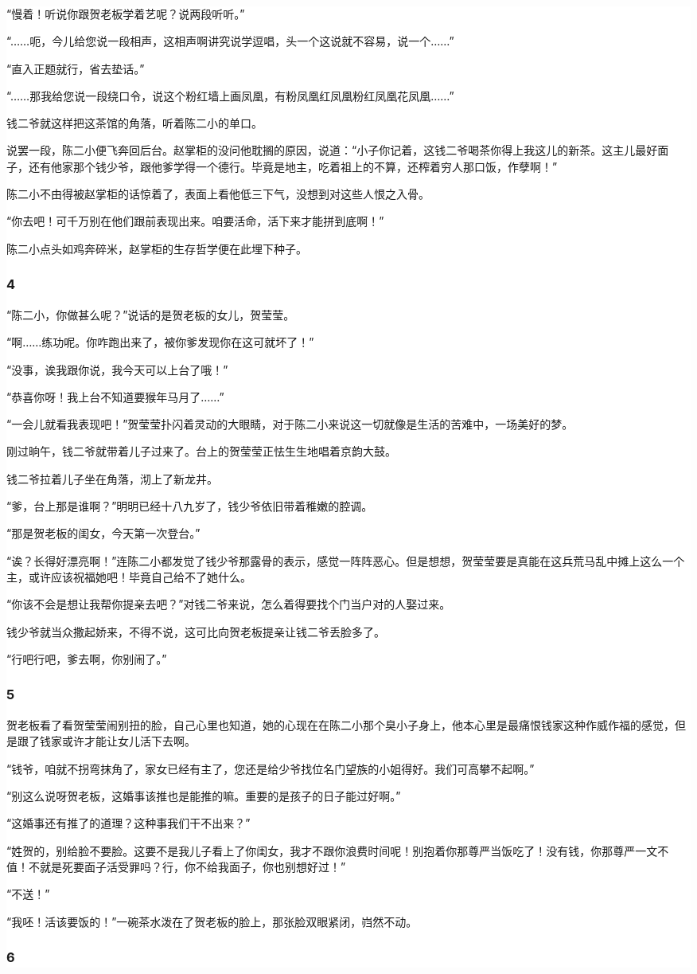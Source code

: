 “慢着！听说你跟贺老板学着艺呢？说两段听听。”

“……呃，今儿给您说一段相声，这相声啊讲究说学逗唱，头一个这说就不容易，说一个……”

“直入正题就行，省去垫话。”

“……那我给您说一段绕口令，说这个粉红墙上画凤凰，有粉凤凰红凤凰粉红凤凰花凤凰……”

钱二爷就这样把这茶馆的角落，听着陈二小的单口。

说罢一段，陈二小便飞奔回后台。赵掌柜的没问他耽搁的原因，说道：“小子你记着，这钱二爷喝茶你得上我这儿的新茶。这主儿最好面子，还有他家那个钱少爷，跟他爹学得一个德行。毕竟是地主，吃着祖上的不算，还榨着穷人那口饭，作孽啊！”

陈二小不由得被赵掌柜的话惊着了，表面上看他低三下气，没想到对这些人恨之入骨。

“你去吧！可千万别在他们跟前表现出来。咱要活命，活下来才能拼到底啊！”

陈二小点头如鸡奔碎米，赵掌柜的生存哲学便在此埋下种子。

### 4

“陈二小，你做甚么呢？”说话的是贺老板的女儿，贺莹莹。

“啊……练功呢。你咋跑出来了，被你爹发现你在这可就坏了！”

“没事，诶我跟你说，我今天可以上台了哦！”

“恭喜你呀！我上台不知道要猴年马月了……”

“一会儿就看我表现吧！”贺莹莹扑闪着灵动的大眼睛，对于陈二小来说这一切就像是生活的苦难中，一场美好的梦。

刚过晌午，钱二爷就带着儿子过来了。台上的贺莹莹正怯生生地唱着京韵大鼓。

钱二爷拉着儿子坐在角落，沏上了新龙井。

“爹，台上那是谁啊？”明明已经十八九岁了，钱少爷依旧带着稚嫩的腔调。

“那是贺老板的闺女，今天第一次登台。”

“诶？长得好漂亮啊！”连陈二小都发觉了钱少爷那露骨的表示，感觉一阵阵恶心。但是想想，贺莹莹要是真能在这兵荒马乱中摊上这么一个主，或许应该祝福她吧！毕竟自己给不了她什么。

“你该不会是想让我帮你提亲去吧？”对钱二爷来说，怎么着得要找个门当户对的人娶过来。

钱少爷就当众撒起娇来，不得不说，这可比向贺老板提亲让钱二爷丢脸多了。

“行吧行吧，爹去啊，你别闹了。”

### 5

贺老板看了看贺莹莹闹别扭的脸，自己心里也知道，她的心现在在陈二小那个臭小子身上，他本心里是最痛恨钱家这种作威作福的感觉，但是跟了钱家或许才能让女儿活下去啊。

“钱爷，咱就不拐弯抹角了，家女已经有主了，您还是给少爷找位名门望族的小姐得好。我们可高攀不起啊。”

“别这么说呀贺老板，这婚事该推也是能推的嘛。重要的是孩子的日子能过好啊。”

“这婚事还有推了的道理？这种事我们干不出来？”

“姓贺的，别给脸不要脸。这要不是我儿子看上了你闺女，我才不跟你浪费时间呢！别抱着你那尊严当饭吃了！没有钱，你那尊严一文不值！不就是死要面子活受罪吗？行，你不给我面子，你也别想好过！”

“不送！”

“我呸！活该要饭的！”一碗茶水泼在了贺老板的脸上，那张脸双眼紧闭，岿然不动。

### 6
